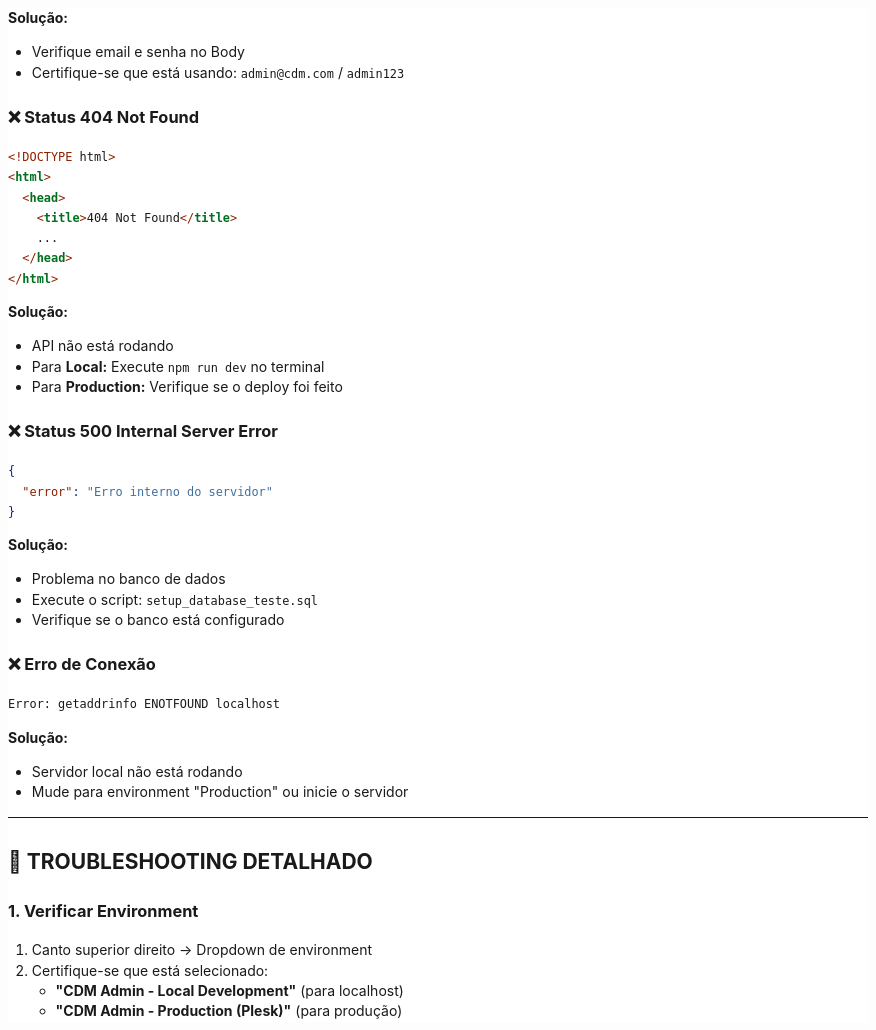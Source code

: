 **Solução:**

- Verifique email e senha no Body
- Certifique-se que está usando: `admin@cdm.com` / `admin123`

### **❌ Status 404 Not Found**

```html
<!DOCTYPE html>
<html>
  <head>
    <title>404 Not Found</title>
    ...
  </head>
</html>
```

**Solução:**

- API não está rodando
- Para **Local:** Execute `npm run dev` no terminal
- Para **Production:** Verifique se o deploy foi feito

### **❌ Status 500 Internal Server Error**

```json
{
  "error": "Erro interno do servidor"
}
```

**Solução:**

- Problema no banco de dados
- Execute o script: `setup_database_teste.sql`
- Verifique se o banco está configurado

### **❌ Erro de Conexão**

```
Error: getaddrinfo ENOTFOUND localhost
```

**Solução:**

- Servidor local não está rodando
- Mude para environment "Production" ou inicie o servidor

---

## 🔧 **TROUBLESHOOTING DETALHADO**

### **1. Verificar Environment**

1. Canto superior direito → Dropdown de environment
2. Certifique-se que está selecionado:
   - **"CDM Admin - Local Development"** (para localhost)
   - **"CDM Admin - Production (Plesk)"** (para produção)
